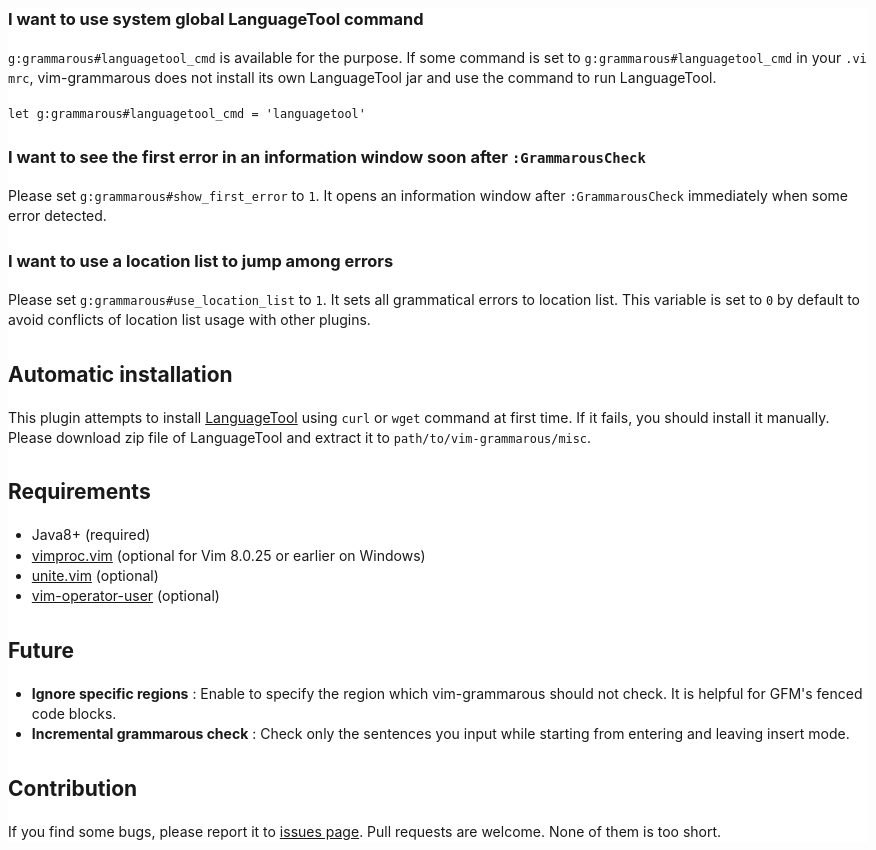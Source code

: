 ### I want to use system global LanguageTool command

`g:grammarous#languagetool_cmd` is available for the purpose.
If some command is set to `g:grammarous#languagetool_cmd` in your `.vimrc`, vim-grammarous does not install
its own LanguageTool jar and use the command to run LanguageTool.

```vim
let g:grammarous#languagetool_cmd = 'languagetool'
```

### I want to see the first error in an information window soon after `:GrammarousCheck`

Please set `g:grammarous#show_first_error` to `1`. It opens an information window after `:GrammarousCheck` immediately when some error detected.

### I want to use a location list to jump among errors

Please set `g:grammarous#use_location_list` to `1`. It sets all grammatical errors to location list.
This variable is set to `0` by default to avoid conflicts of location list usage with other plugins.

## Automatic installation

This plugin attempts to install [LanguageTool](https://www.languagetool.org/) using `curl` or `wget` command at first time.
If it fails, you should install it manually. Please download zip file of LanguageTool and extract it to `path/to/vim-grammarous/misc`.


## Requirements

- Java8+ (required)
- [vimproc.vim](https://github.com/Shougo/vimproc.vim) (optional for Vim 8.0.25 or earlier on Windows)
- [unite.vim](https://github.com/Shougo/unite.vim) (optional)
- [vim-operator-user](https://github.com/kana/vim-operator-user) (optional)


## Future

- __Ignore specific regions__ : Enable to specify the region which vim-grammarous should not check. It is helpful for GFM's fenced code blocks.
- __Incremental grammarous check__ : Check only the sentences you input while starting from entering and leaving insert mode.


## Contribution

If you find some bugs, please report it to [issues page](https://github.com/rhysd/vim-grammarous/issues).
Pull requests are welcome. None of them is too short.
